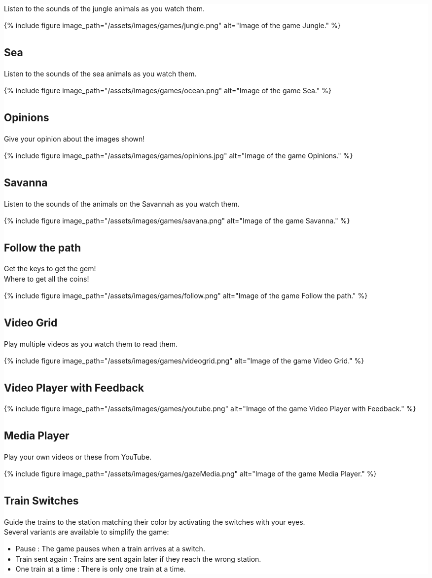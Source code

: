 Listen to the sounds of the jungle animals as you watch them.

{% include figure image_path="/assets/images/games/jungle.png" alt="Image of the game Jungle." %}

## Sea

Listen to the sounds of the sea animals as you watch them.

{% include figure image_path="/assets/images/games/ocean.png" alt="Image of the game Sea." %}

## Opinions

Give your opinion about the images shown!

{% include figure image_path="/assets/images/games/opinions.jpg" alt="Image of the game Opinions." %}

## Savanna

Listen to the sounds of the animals on the Savannah as you watch them.

{% include figure image_path="/assets/images/games/savana.png" alt="Image of the game Savanna." %}

## Follow the path

Get the keys to get the gem! <br>
Where to get all the coins!

{% include figure image_path="/assets/images/games/follow.png" alt="Image of the game Follow the path." %}

## Video Grid

Play multiple videos as you watch them to read them.

{% include figure image_path="/assets/images/games/videogrid.png" alt="Image of the game Video Grid." %}

## Video Player with Feedback

{% include figure image_path="/assets/images/games/youtube.png" alt="Image of the game Video Player with Feedback." %}

## Media Player

Play your own videos or these from YouTube.

{% include figure image_path="/assets/images/games/gazeMedia.png" alt="Image of the game Media Player." %}

## Train Switches

Guide the trains to the station matching their color by activating the switches with your eyes. <br>
Several variants are available to simplify the game:
* Pause : The game pauses when a train arrives at a switch.
* Train sent again : Trains are sent again later if they reach the wrong station.
* One train at a time : There is only one train at a time.
